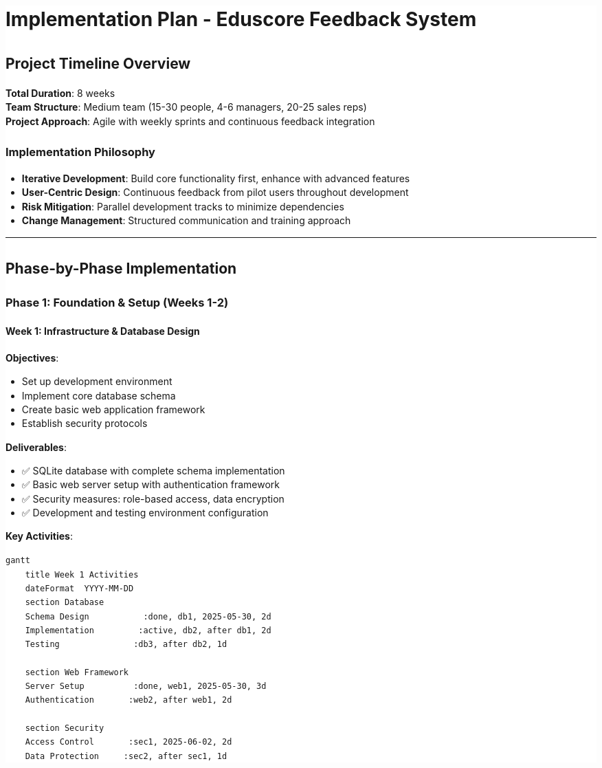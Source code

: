 # Implementation Plan - Eduscore Feedback System

## Project Timeline Overview

**Total Duration**: 8 weeks  
**Team Structure**: Medium team (15-30 people, 4-6 managers, 20-25 sales reps)  
**Project Approach**: Agile with weekly sprints and continuous feedback integration

### Implementation Philosophy
- **Iterative Development**: Build core functionality first, enhance with advanced features
- **User-Centric Design**: Continuous feedback from pilot users throughout development
- **Risk Mitigation**: Parallel development tracks to minimize dependencies
- **Change Management**: Structured communication and training approach

---

## Phase-by-Phase Implementation

### Phase 1: Foundation & Setup (Weeks 1-2)

#### **Week 1: Infrastructure & Database Design**

**Objectives**:
- Set up development environment
- Implement core database schema
- Create basic web application framework
- Establish security protocols

**Deliverables**:
- ✅ SQLite database with complete schema implementation
- ✅ Basic web server setup with authentication framework
- ✅ Security measures: role-based access, data encryption
- ✅ Development and testing environment configuration

**Key Activities**:
```mermaid
gantt
    title Week 1 Activities
    dateFormat  YYYY-MM-DD
    section Database
    Schema Design           :done, db1, 2025-05-30, 2d
    Implementation         :active, db2, after db1, 2d
    Testing               :db3, after db2, 1d
    
    section Web Framework
    Server Setup          :done, web1, 2025-05-30, 3d
    Authentication       :web2, after web1, 2d
    
    section Security
    Access Control       :sec1, 2025-06-02, 2d
    Data Protection     :sec2, after sec1, 1d
```
